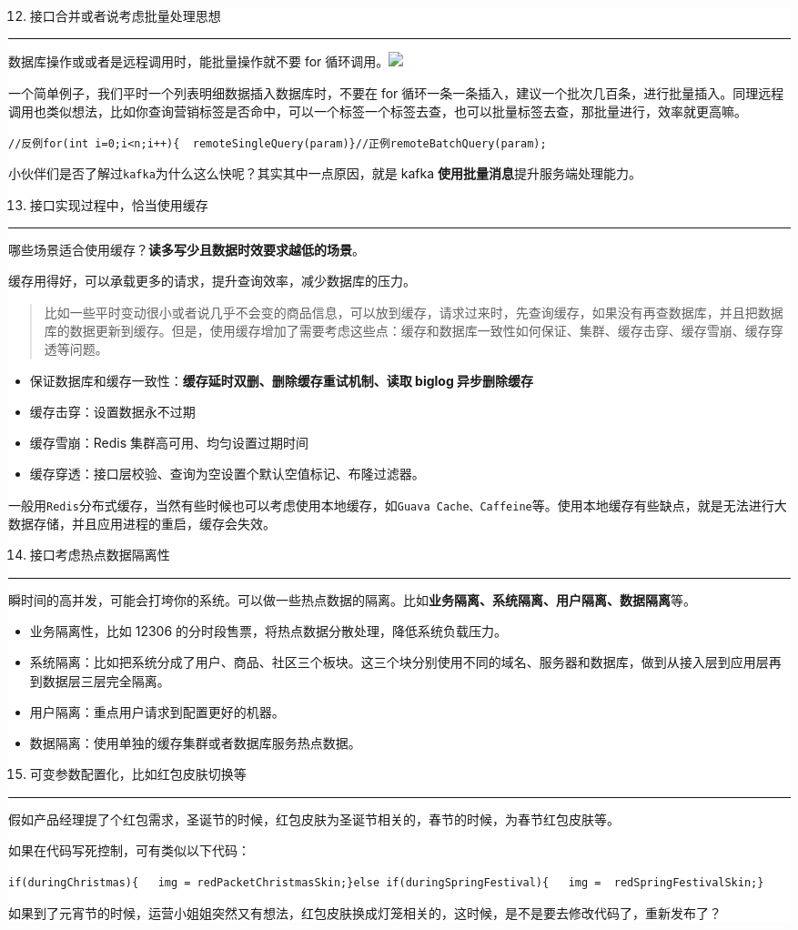 12. 接口合并或者说考虑批量处理思想
-------------------

数据库操作或或者是远程调用时，能批量操作就不要 for 循环调用。![](https://mmbiz.qpic.cn/mmbiz_png/PoF8jo1PmpwtZZzVTaZ1SJg4ytV0rhpdgc2flibD2xrMbfvMVnpC3mmQYDDH7MwmHkkuzqabmiasib6iaQqPMM3VuA/640?wx_fmt=png)

一个简单例子，我们平时一个列表明细数据插入数据库时，不要在 for 循环一条一条插入，建议一个批次几百条，进行批量插入。同理远程调用也类似想法，比如你查询营销标签是否命中，可以一个标签一个标签去查，也可以批量标签去查，那批量进行，效率就更高嘛。

```
//反例for(int i=0;i<n;i++){  remoteSingleQuery(param)}//正例remoteBatchQuery(param);
```

小伙伴们是否了解过`kafka`为什么这么快呢？其实其中一点原因，就是 kafka **使用批量消息**提升服务端处理能力。

13. 接口实现过程中，恰当使用缓存
------------------

哪些场景适合使用缓存？**读多写少且数据时效要求越低的场景**。

缓存用得好，可以承载更多的请求，提升查询效率，减少数据库的压力。

> 比如一些平时变动很小或者说几乎不会变的商品信息，可以放到缓存，请求过来时，先查询缓存，如果没有再查数据库，并且把数据库的数据更新到缓存。但是，使用缓存增加了需要考虑这些点：缓存和数据库一致性如何保证、集群、缓存击穿、缓存雪崩、缓存穿透等问题。

*   保证数据库和缓存一致性：**缓存延时双删、删除缓存重试机制、读取 biglog 异步删除缓存**
    
*   缓存击穿：设置数据永不过期
    
*   缓存雪崩：Redis 集群高可用、均匀设置过期时间
    
*   缓存穿透：接口层校验、查询为空设置个默认空值标记、布隆过滤器。
    

一般用`Redis`分布式缓存，当然有些时候也可以考虑使用本地缓存，如`Guava Cache、Caffeine`等。使用本地缓存有些缺点，就是无法进行大数据存储，并且应用进程的重启，缓存会失效。

14. 接口考虑热点数据隔离性
---------------

瞬时间的高并发，可能会打垮你的系统。可以做一些热点数据的隔离。比如**业务隔离、系统隔离、用户隔离、数据隔离**等。

*   业务隔离性，比如 12306 的分时段售票，将热点数据分散处理，降低系统负载压力。
    
*   系统隔离：比如把系统分成了用户、商品、社区三个板块。这三个块分别使用不同的域名、服务器和数据库，做到从接入层到应用层再到数据层三层完全隔离。
    
*   用户隔离：重点用户请求到配置更好的机器。
    
*   数据隔离：使用单独的缓存集群或者数据库服务热点数据。
    

15. 可变参数配置化，比如红包皮肤切换等
---------------------

假如产品经理提了个红包需求，圣诞节的时候，红包皮肤为圣诞节相关的，春节的时候，为春节红包皮肤等。

如果在代码写死控制，可有类似以下代码：

```
if(duringChristmas){   img = redPacketChristmasSkin;}else if(duringSpringFestival){   img =  redSpringFestivalSkin;}
```

如果到了元宵节的时候，运营小姐姐突然又有想法，红包皮肤换成灯笼相关的，这时候，是不是要去修改代码了，重新发布了？
